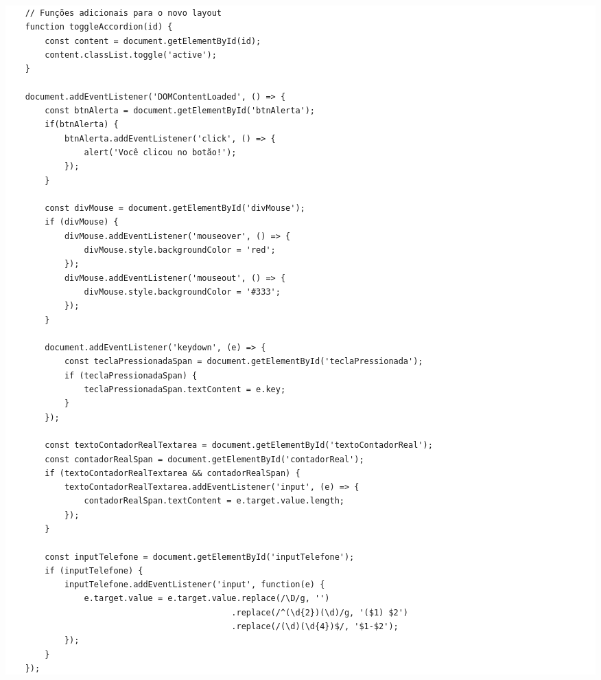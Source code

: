         // Funções adicionais para o novo layout
        function toggleAccordion(id) {
            const content = document.getElementById(id);
            content.classList.toggle('active');
        }
        
        document.addEventListener('DOMContentLoaded', () => {
            const btnAlerta = document.getElementById('btnAlerta');
            if(btnAlerta) {
                btnAlerta.addEventListener('click', () => {
                    alert('Você clicou no botão!');
                });
            }
        
            const divMouse = document.getElementById('divMouse');
            if (divMouse) {
                divMouse.addEventListener('mouseover', () => {
                    divMouse.style.backgroundColor = 'red';
                });
                divMouse.addEventListener('mouseout', () => {
                    divMouse.style.backgroundColor = '#333';
                });
            }
        
            document.addEventListener('keydown', (e) => {
                const teclaPressionadaSpan = document.getElementById('teclaPressionada');
                if (teclaPressionadaSpan) {
                    teclaPressionadaSpan.textContent = e.key;
                }
            });
        
            const textoContadorRealTextarea = document.getElementById('textoContadorReal');
            const contadorRealSpan = document.getElementById('contadorReal');
            if (textoContadorRealTextarea && contadorRealSpan) {
                textoContadorRealTextarea.addEventListener('input', (e) => {
                    contadorRealSpan.textContent = e.target.value.length;
                });
            }
        
            const inputTelefone = document.getElementById('inputTelefone');
            if (inputTelefone) {
                inputTelefone.addEventListener('input', function(e) {
                    e.target.value = e.target.value.replace(/\D/g, '')
                                                  .replace(/^(\d{2})(\d)/g, '($1) $2')
                                                  .replace(/(\d)(\d{4})$/, '$1-$2');
                });
            }
        });
  </script>
 </section>
